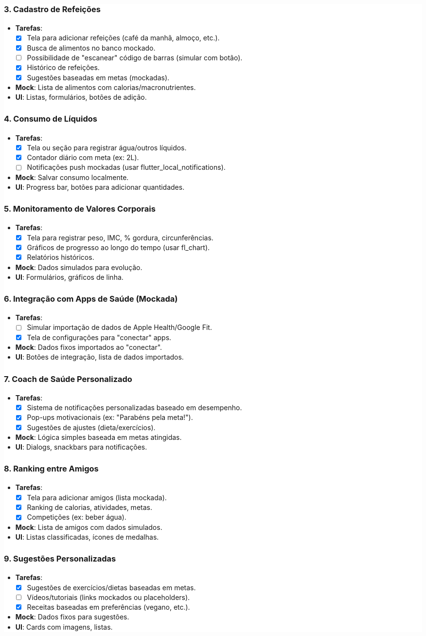 ### 3. Cadastro de Refeições
- **Tarefas**:
  - [X] Tela para adicionar refeições (café da manhã, almoço, etc.).
  - [X] Busca de alimentos no banco mockado.
  - [ ] Possibilidade de "escanear" código de barras (simular com botão).
  - [X] Histórico de refeições.
  - [X] Sugestões baseadas em metas (mockadas).
- **Mock**: Lista de alimentos com calorias/macronutrientes.
- **UI**: Listas, formulários, botões de adição.

### 4. Consumo de Líquidos
- **Tarefas**:
  - [X] Tela ou seção para registrar água/outros líquidos.
  - [X] Contador diário com meta (ex: 2L).
  - [ ] Notificações push mockadas (usar flutter_local_notifications).
- **Mock**: Salvar consumo localmente.
- **UI**: Progress bar, botões para adicionar quantidades.

### 5. Monitoramento de Valores Corporais
- **Tarefas**:
  - [X] Tela para registrar peso, IMC, % gordura, circunferências.
  - [X] Gráficos de progresso ao longo do tempo (usar fl_chart).
  - [X] Relatórios históricos.
- **Mock**: Dados simulados para evolução.
- **UI**: Formulários, gráficos de linha.

### 6. Integração com Apps de Saúde (Mockada)
- **Tarefas**:
  - [ ] Simular importação de dados de Apple Health/Google Fit.
  - [X] Tela de configurações para "conectar" apps.
- **Mock**: Dados fixos importados ao "conectar".
- **UI**: Botões de integração, lista de dados importados.

### 7. Coach de Saúde Personalizado
- **Tarefas**:
  - [X] Sistema de notificações personalizadas baseado em desempenho.
  - [X] Pop-ups motivacionais (ex: "Parabéns pela meta!").
  - [X] Sugestões de ajustes (dieta/exercícios).
- **Mock**: Lógica simples baseada em metas atingidas.
- **UI**: Dialogs, snackbars para notificações.

### 8. Ranking entre Amigos
- **Tarefas**:
  - [X] Tela para adicionar amigos (lista mockada).
  - [X] Ranking de calorias, atividades, metas.
  - [X] Competições (ex: beber água).
- **Mock**: Lista de amigos com dados simulados.
- **UI**: Listas classificadas, ícones de medalhas.

### 9. Sugestões Personalizadas
- **Tarefas**:
  - [X] Sugestões de exercícios/dietas baseadas em metas.
  - [ ] Vídeos/tutoriais (links mockados ou placeholders).
  - [X] Receitas baseadas em preferências (vegano, etc.).
- **Mock**: Dados fixos para sugestões.
- **UI**: Cards com imagens, listas.

